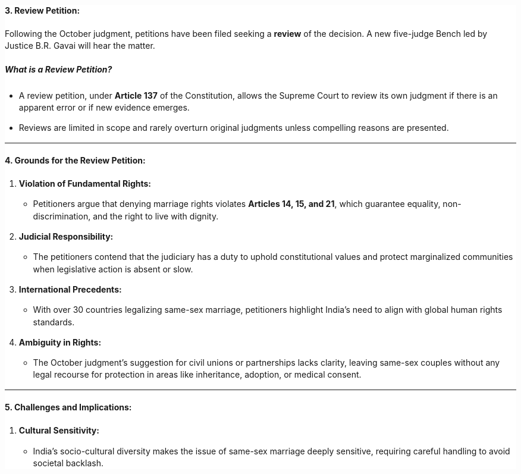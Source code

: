 

#### **3. Review Petition:**

Following the October judgment, petitions have been filed seeking a **review** of the decision. A new five-judge Bench led by Justice B.R. Gavai will hear the matter.



##### **What is a Review Petition?**

- A review petition, under **Article 137** of the Constitution, allows the Supreme Court to review its own judgment if there is an apparent error or if new evidence emerges.

- Reviews are limited in scope and rarely overturn original judgments unless compelling reasons are presented.



---



#### **4. Grounds for the Review Petition:**

1. **Violation of Fundamental Rights:**

   - Petitioners argue that denying marriage rights violates **Articles 14, 15, and 21**, which guarantee equality, non-discrimination, and the right to live with dignity.



2. **Judicial Responsibility:**

   - The petitioners contend that the judiciary has a duty to uphold constitutional values and protect marginalized communities when legislative action is absent or slow.



3. **International Precedents:**

   - With over 30 countries legalizing same-sex marriage, petitioners highlight India’s need to align with global human rights standards.



4. **Ambiguity in Rights:**

   - The October judgment’s suggestion for civil unions or partnerships lacks clarity, leaving same-sex couples without any legal recourse for protection in areas like inheritance, adoption, or medical consent.



---



#### **5. Challenges and Implications:**

1. **Cultural Sensitivity:**

   - India’s socio-cultural diversity makes the issue of same-sex marriage deeply sensitive, requiring careful handling to avoid societal backlash.

